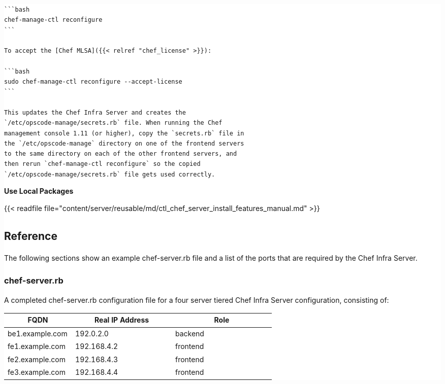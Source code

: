     ```bash
    chef-manage-ctl reconfigure
    ```

    To accept the [Chef MLSA]({{< relref "chef_license" >}}):

    ```bash
    sudo chef-manage-ctl reconfigure --accept-license
    ```

    This updates the Chef Infra Server and creates the
    `/etc/opscode-manage/secrets.rb` file. When running the Chef
    management console 1.11 (or higher), copy the `secrets.rb` file in
    the `/etc/opscode-manage` directory on one of the frontend servers
    to the same directory on each of the other frontend servers, and
    then rerun `chef-manage-ctl reconfigure` so the copied
    `/etc/opscode-manage/secrets.rb` file gets used correctly.

**Use Local Packages**

{{< readfile file="content/server/reusable/md/ctl_chef_server_install_features_manual.md" >}}

## Reference

The following sections show an example chef-server.rb file and a list of
the ports that are required by the Chef Infra Server.

### chef-server.rb

A completed chef-server.rb configuration file for a four server tiered
Chef Infra Server configuration, consisting of:

<table>
<colgroup>
<col style="width: 25%" />
<col style="width: 37%" />
<col style="width: 37%" />
</colgroup>
<thead>
<tr class="header">
<th>FQDN</th>
<th>Real IP Address</th>
<th>Role</th>
</tr>
</thead>
<tbody>
<tr>
<td>be1.example.com</td>
<td>192.0.2.0</td>
<td>backend</td>
</tr>
<tr>
<td>fe1.example.com</td>
<td>192.168.4.2</td>
<td>frontend</td>
</tr>
<tr>
<td>fe2.example.com</td>
<td>192.168.4.3</td>
<td>frontend</td>
</tr>
<tr>
<td>fe3.example.com</td>
<td>192.168.4.4</td>
<td>frontend</td>
</tr>